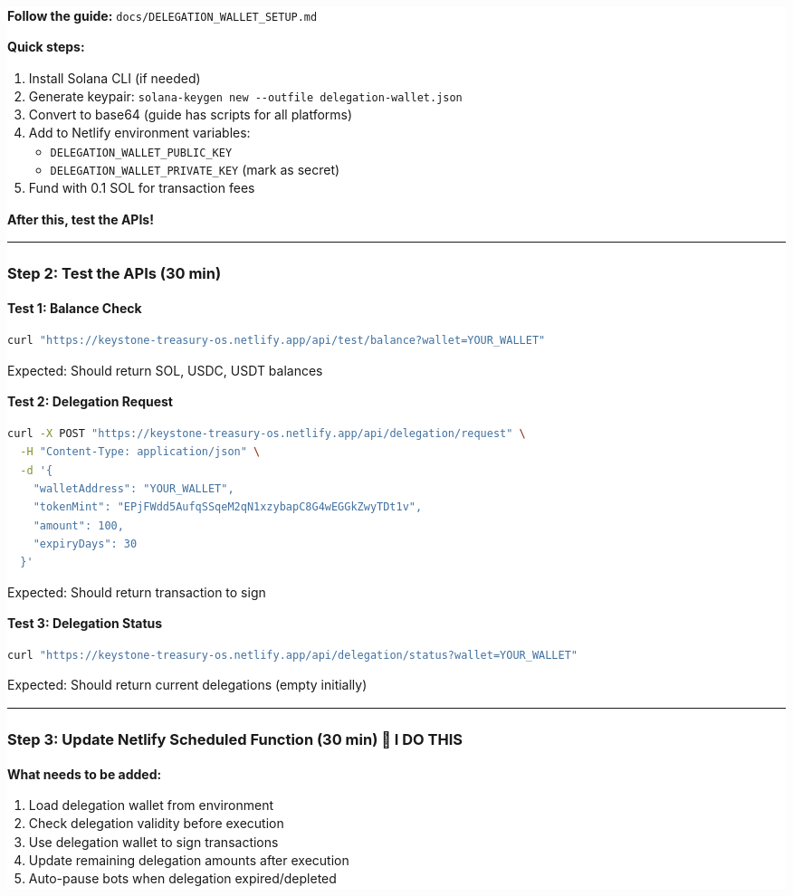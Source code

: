 **Follow the guide:** `docs/DELEGATION_WALLET_SETUP.md`

**Quick steps:**
1. Install Solana CLI (if needed)
2. Generate keypair: `solana-keygen new --outfile delegation-wallet.json`
3. Convert to base64 (guide has scripts for all platforms)
4. Add to Netlify environment variables:
   - `DELEGATION_WALLET_PUBLIC_KEY`
   - `DELEGATION_WALLET_PRIVATE_KEY` (mark as secret)
5. Fund with 0.1 SOL for transaction fees

**After this, test the APIs!**

---

### Step 2: Test the APIs (30 min)

**Test 1: Balance Check**
```bash
curl "https://keystone-treasury-os.netlify.app/api/test/balance?wallet=YOUR_WALLET"
```

Expected: Should return SOL, USDC, USDT balances

**Test 2: Delegation Request**
```bash
curl -X POST "https://keystone-treasury-os.netlify.app/api/delegation/request" \
  -H "Content-Type: application/json" \
  -d '{
    "walletAddress": "YOUR_WALLET",
    "tokenMint": "EPjFWdd5AufqSSqeM2qN1xzybapC8G4wEGGkZwyTDt1v",
    "amount": 100,
    "expiryDays": 30
  }'
```

Expected: Should return transaction to sign

**Test 3: Delegation Status**
```bash
curl "https://keystone-treasury-os.netlify.app/api/delegation/status?wallet=YOUR_WALLET"
```

Expected: Should return current delegations (empty initially)

---

### Step 3: Update Netlify Scheduled Function (30 min) 🔧 **I DO THIS**

**What needs to be added:**

1. Load delegation wallet from environment
2. Check delegation validity before execution
3. Use delegation wallet to sign transactions
4. Update remaining delegation amounts after execution
5. Auto-pause bots when delegation expired/depleted
